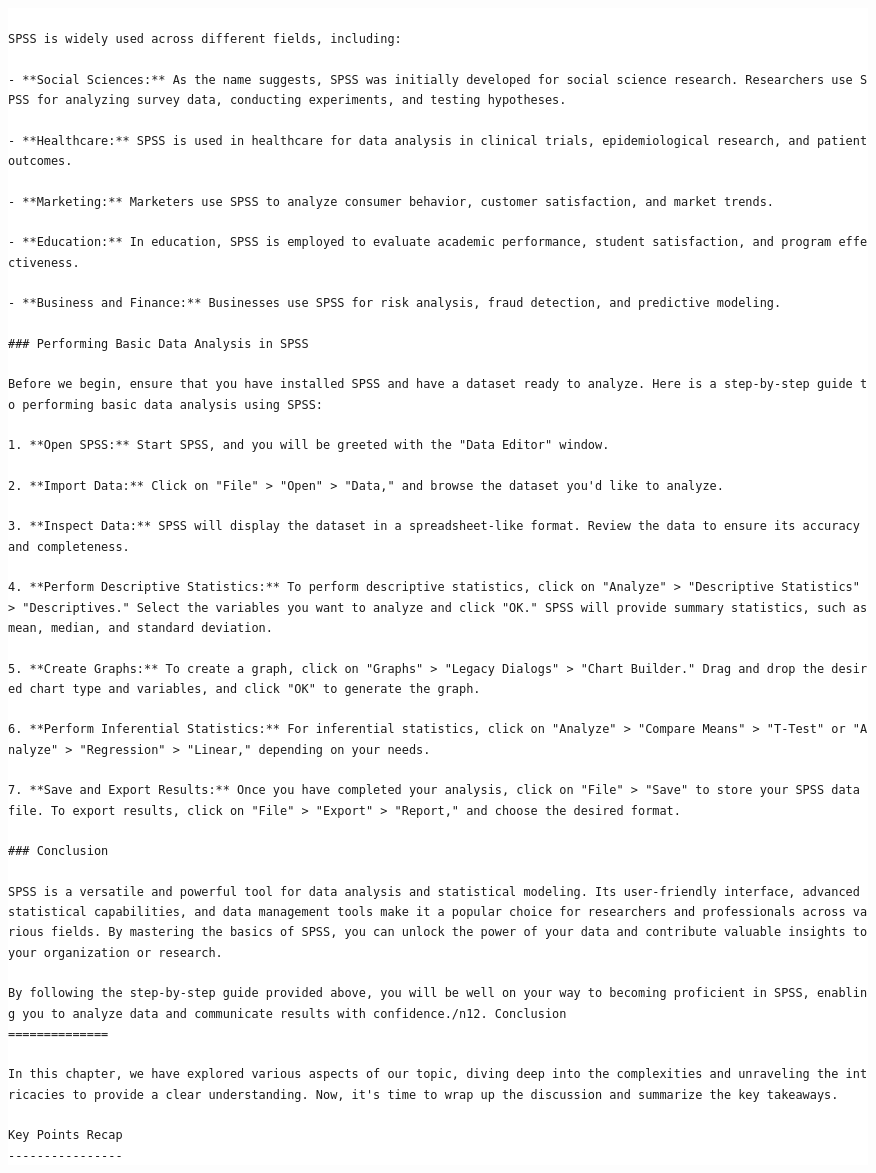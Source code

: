 ```/n[Presented as markdown format above]/n# 8. Logistic Regression in Practice

SPSS is widely used across different fields, including:

- **Social Sciences:** As the name suggests, SPSS was initially developed for social science research. Researchers use SPSS for analyzing survey data, conducting experiments, and testing hypotheses.

- **Healthcare:** SPSS is used in healthcare for data analysis in clinical trials, epidemiological research, and patient outcomes.

- **Marketing:** Marketers use SPSS to analyze consumer behavior, customer satisfaction, and market trends.

- **Education:** In education, SPSS is employed to evaluate academic performance, student satisfaction, and program effectiveness.

- **Business and Finance:** Businesses use SPSS for risk analysis, fraud detection, and predictive modeling.

### Performing Basic Data Analysis in SPSS

Before we begin, ensure that you have installed SPSS and have a dataset ready to analyze. Here is a step-by-step guide to performing basic data analysis using SPSS:

1. **Open SPSS:** Start SPSS, and you will be greeted with the "Data Editor" window.

2. **Import Data:** Click on "File" > "Open" > "Data," and browse the dataset you'd like to analyze.

3. **Inspect Data:** SPSS will display the dataset in a spreadsheet-like format. Review the data to ensure its accuracy and completeness.

4. **Perform Descriptive Statistics:** To perform descriptive statistics, click on "Analyze" > "Descriptive Statistics" > "Descriptives." Select the variables you want to analyze and click "OK." SPSS will provide summary statistics, such as mean, median, and standard deviation.

5. **Create Graphs:** To create a graph, click on "Graphs" > "Legacy Dialogs" > "Chart Builder." Drag and drop the desired chart type and variables, and click "OK" to generate the graph.

6. **Perform Inferential Statistics:** For inferential statistics, click on "Analyze" > "Compare Means" > "T-Test" or "Analyze" > "Regression" > "Linear," depending on your needs.

7. **Save and Export Results:** Once you have completed your analysis, click on "File" > "Save" to store your SPSS data file. To export results, click on "File" > "Export" > "Report," and choose the desired format.

### Conclusion

SPSS is a versatile and powerful tool for data analysis and statistical modeling. Its user-friendly interface, advanced statistical capabilities, and data management tools make it a popular choice for researchers and professionals across various fields. By mastering the basics of SPSS, you can unlock the power of your data and contribute valuable insights to your organization or research.

By following the step-by-step guide provided above, you will be well on your way to becoming proficient in SPSS, enabling you to analyze data and communicate results with confidence./n12. Conclusion
==============

In this chapter, we have explored various aspects of our topic, diving deep into the complexities and unraveling the intricacies to provide a clear understanding. Now, it's time to wrap up the discussion and summarize the key takeaways.

Key Points Recap
----------------

```